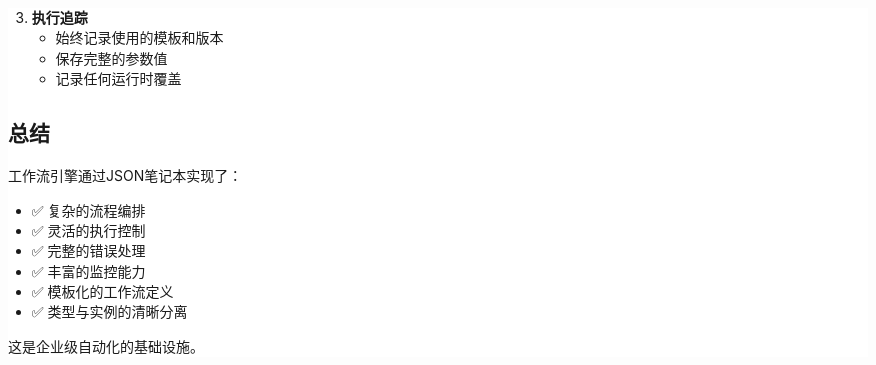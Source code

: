 3. **执行追踪**
   - 始终记录使用的模板和版本
   - 保存完整的参数值
   - 记录任何运行时覆盖

## 总结

工作流引擎通过JSON笔记本实现了：
- ✅ 复杂的流程编排
- ✅ 灵活的执行控制
- ✅ 完整的错误处理
- ✅ 丰富的监控能力
- ✅ 模板化的工作流定义
- ✅ 类型与实例的清晰分离

这是企业级自动化的基础设施。